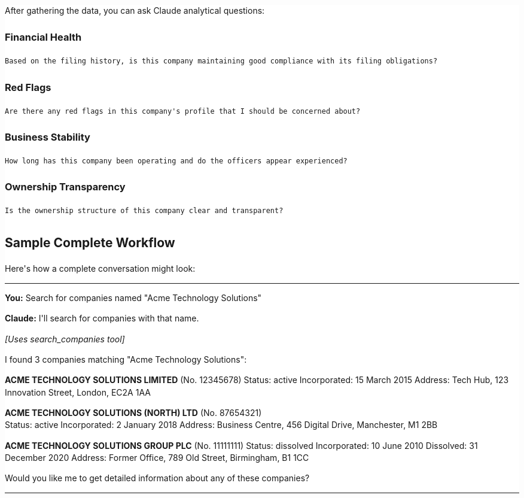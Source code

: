 After gathering the data, you can ask Claude analytical questions:

### Financial Health
```
Based on the filing history, is this company maintaining good compliance with its filing obligations?
```

### Red Flags
```
Are there any red flags in this company's profile that I should be concerned about?
```

### Business Stability
```
How long has this company been operating and do the officers appear experienced?
```

### Ownership Transparency
```
Is the ownership structure of this company clear and transparent?
```

## Sample Complete Workflow

Here's how a complete conversation might look:

---

**You:** Search for companies named "Acme Technology Solutions"

**Claude:** I'll search for companies with that name.

*[Uses search_companies tool]*

I found 3 companies matching "Acme Technology Solutions":

**ACME TECHNOLOGY SOLUTIONS LIMITED** (No. 12345678)
Status: active
Incorporated: 15 March 2015
Address: Tech Hub, 123 Innovation Street, London, EC2A 1AA

**ACME TECHNOLOGY SOLUTIONS (NORTH) LTD** (No. 87654321)  
Status: active
Incorporated: 2 January 2018
Address: Business Centre, 456 Digital Drive, Manchester, M1 2BB

**ACME TECHNOLOGY SOLUTIONS GROUP PLC** (No. 11111111)
Status: dissolved
Incorporated: 10 June 2010
Dissolved: 31 December 2020
Address: Former Office, 789 Old Street, Birmingham, B1 1CC

Would you like me to get detailed information about any of these companies?

---
